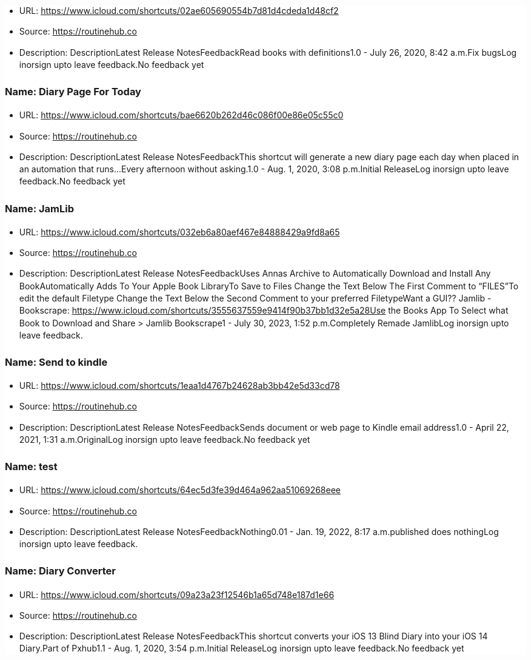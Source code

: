 - URL: https://www.icloud.com/shortcuts/02ae605690554b7d81d4cdeda1d48cf2

- Source: https://routinehub.co

- Description: DescriptionLatest Release NotesFeedbackRead books with definitions1.0 - July 26, 2020, 8:42 a.m.Fix bugsLog inorsign upto leave feedback.No feedback yet

### Name: Diary Page For Today

- URL: https://www.icloud.com/shortcuts/bae6620b262d46c086f00e86e05c55c0

- Source: https://routinehub.co

- Description: DescriptionLatest Release NotesFeedbackThis shortcut will generate a new diary page each day when placed in an automation that runs...Every afternoon without asking.1.0 - Aug. 1, 2020, 3:08 p.m.Initial ReleaseLog inorsign upto leave feedback.No feedback yet

### Name: JamLib

- URL: https://www.icloud.com/shortcuts/032eb6a80aef467e84888429a9fd8a65

- Source: https://routinehub.co

- Description: DescriptionLatest Release NotesFeedbackUses Annas Archive to Automatically Download and Install Any BookAutomatically Adds To Your Apple Book LibraryTo Save to Files Change the Text Below The First Comment to “FILES”To edit the default Filetype Change the Text Below the Second Comment to your preferred FiletypeWant a GUI??
Jamlib - Bookscrape:
https://www.icloud.com/shortcuts/3555637559e9414f90b37bb1d32e5a28Use the Books App To Select what Book to Download and Share > Jamlib Bookscrape1 - July 30, 2023, 1:52 p.m.Completely Remade JamlibLog inorsign upto leave feedback.

### Name: Send to kindle 

- URL: https://www.icloud.com/shortcuts/1eaa1d4767b24628ab3bb42e5d33cd78

- Source: https://routinehub.co

- Description: DescriptionLatest Release NotesFeedbackSends document or web page to Kindle email address1.0 - April 22, 2021, 1:31 a.m.OriginalLog inorsign upto leave feedback.No feedback yet

### Name: test

- URL: https://www.icloud.com/shortcuts/64ec5d3fe39d464a962aa51069268eee

- Source: https://routinehub.co

- Description: DescriptionLatest Release NotesFeedbackNothing0.01 - Jan. 19, 2022, 8:17 a.m.published does nothingLog inorsign upto leave feedback.

### Name: Diary Converter

- URL: https://www.icloud.com/shortcuts/09a23a23f12546b1a65d748e187d1e66

- Source: https://routinehub.co

- Description: DescriptionLatest Release NotesFeedbackThis shortcut converts your iOS 13 Blind Diary into your iOS 14 Diary.Part of Pxhub1.1 - Aug. 1, 2020, 3:54 p.m.Initial ReleaseLog inorsign upto leave feedback.No feedback yet
